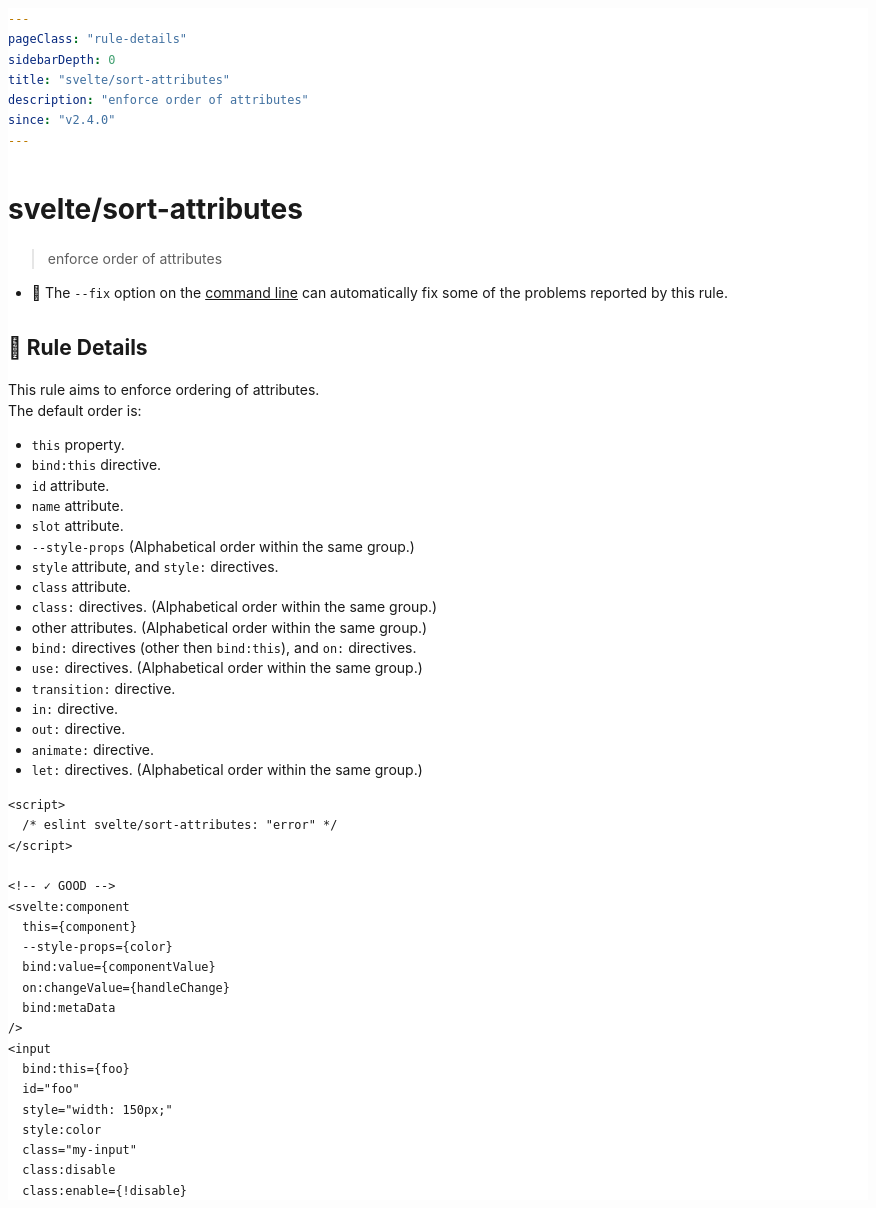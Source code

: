 ```yaml
---
pageClass: "rule-details"
sidebarDepth: 0
title: "svelte/sort-attributes"
description: "enforce order of attributes"
since: "v2.4.0"
---
```


# svelte/sort-attributes

> enforce order of attributes

- :wrench: The `--fix` option on the [command line](https://eslint.org/docs/user-guide/command-line-interface#fixing-problems) can automatically fix some of the problems reported by this rule.

## :book: Rule Details

This rule aims to enforce ordering of attributes.  
The default order is:

- `this` property.
- `bind:this` directive.
- `id` attribute.
- `name` attribute.
- `slot` attribute.
- `--style-props` (Alphabetical order within the same group.)
- `style` attribute, and `style:` directives.
- `class` attribute.
- `class:` directives. (Alphabetical order within the same group.)
- other attributes. (Alphabetical order within the same group.)
- `bind:` directives (other then `bind:this`), and `on:` directives.
- `use:` directives. (Alphabetical order within the same group.)
- `transition:` directive.
- `in:` directive.
- `out:` directive.
- `animate:` directive.
- `let:` directives. (Alphabetical order within the same group.)

<ESLintCodeBlock fix>




```svelte
<script>
  /* eslint svelte/sort-attributes: "error" */
</script>

<!-- ✓ GOOD -->
<svelte:component
  this={component}
  --style-props={color}
  bind:value={componentValue}
  on:changeValue={handleChange}
  bind:metaData
/>
<input
  bind:this={foo}
  id="foo"
  style="width: 150px;"
  style:color
  class="my-input"
  class:disable
  class:enable={!disable}
```